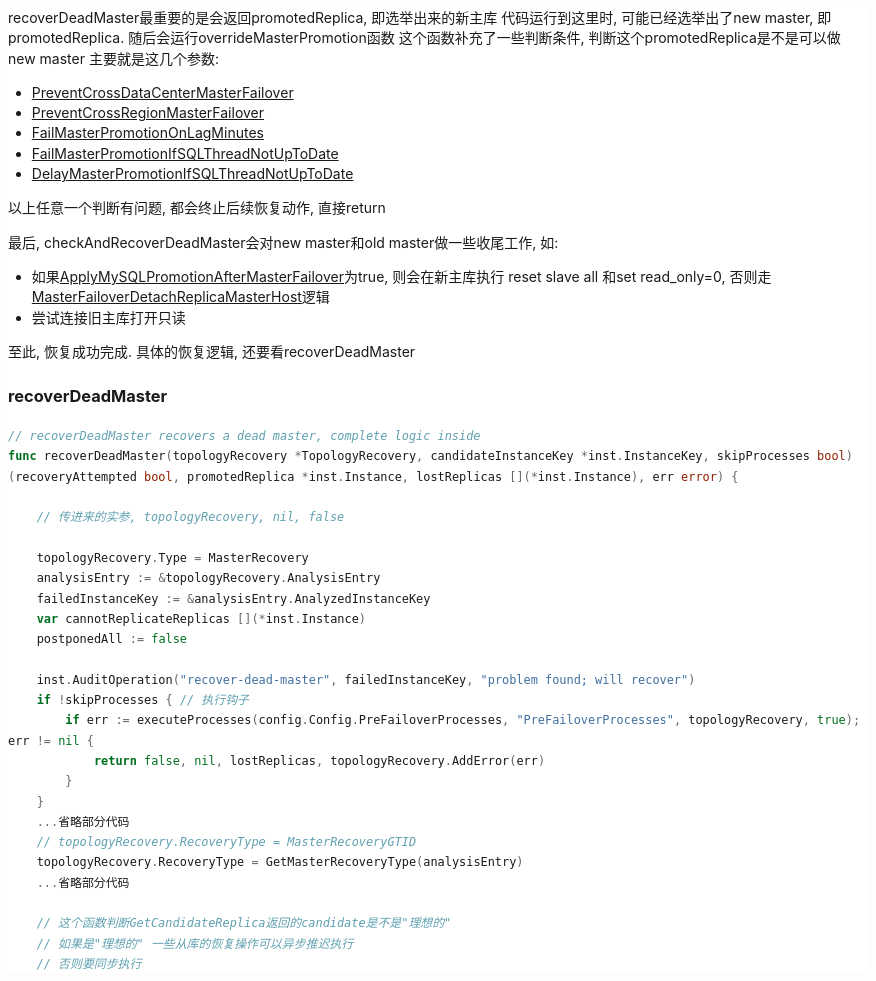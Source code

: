 recoverDeadMaster最重要的是会返回promotedReplica, 即选举出来的新主库
代码运行到这里时, 可能已经选举出了new master, 即promotedReplica. 随后会运行overrideMasterPromotion函数
这个函数补充了一些判断条件, 判断这个promotedReplica是不是可以做new master
主要就是这几个参数:
- [PreventCrossDataCenterMasterFailover](https://github.com/Fanduzi/orchestrator-zh-doc/blob/master/Setup/%E9%85%8D%E7%BD%AE/%E9%85%8D%E7%BD%AE%E5%8F%82%E6%95%B0%E8%AF%A6%E8%A7%A3-III.md#preventcrossdatacentermasterfailover)
- [PreventCrossRegionMasterFailover](https://github.com/Fanduzi/orchestrator-zh-doc/blob/master/Setup/%E9%85%8D%E7%BD%AE/%E9%85%8D%E7%BD%AE%E5%8F%82%E6%95%B0%E8%AF%A6%E8%A7%A3-III.md#preventcrossregionmasterfailover)
- [FailMasterPromotionOnLagMinutes](https://github.com/Fanduzi/orchestrator-zh-doc/blob/master/Setup/%E9%85%8D%E7%BD%AE/%E9%85%8D%E7%BD%AE%E5%8F%82%E6%95%B0%E8%AF%A6%E8%A7%A3-III.md#failmasterpromotiononlagminutes)
- [FailMasterPromotionIfSQLThreadNotUpToDate](https://github.com/Fanduzi/orchestrator-zh-doc/blob/master/Setup/%E9%85%8D%E7%BD%AE/%E9%85%8D%E7%BD%AE%E5%8F%82%E6%95%B0%E8%AF%A6%E8%A7%A3-III.md#failmasterpromotionifsqlthreadnotuptodate)
- [DelayMasterPromotionIfSQLThreadNotUpToDate](https://github.com/Fanduzi/orchestrator-zh-doc/blob/master/Setup/%E9%85%8D%E7%BD%AE/%E9%85%8D%E7%BD%AE%E5%8F%82%E6%95%B0%E8%AF%A6%E8%A7%A3-III.md#delaymasterpromotionifsqlthreadnotuptodate)

以上任意一个判断有问题, 都会终止后续恢复动作, 直接return

最后, checkAndRecoverDeadMaster会对new master和old master做一些收尾工作, 如:
- 如果[ApplyMySQLPromotionAfterMasterFailover](https://github.com/Fanduzi/orchestrator-zh-doc/blob/master/Setup/%E9%85%8D%E7%BD%AE/%E9%85%8D%E7%BD%AE%E5%8F%82%E6%95%B0%E8%AF%A6%E8%A7%A3-III.md#applymysqlpromotionaftermasterfailover)为true, 则会在新主库执行 reset slave all 和set read_only=0, 否则走[MasterFailoverDetachReplicaMasterHost](https://github.com/Fanduzi/orchestrator-zh-doc/blob/master/Setup/%E9%85%8D%E7%BD%AE/%E9%85%8D%E7%BD%AE%E5%8F%82%E6%95%B0%E8%AF%A6%E8%A7%A3-III.md#masterfailoverdetachreplicamasterhost)逻辑
- 尝试连接旧主库打开只读

至此, 恢复成功完成. 
具体的恢复逻辑, 还要看recoverDeadMaster


### recoverDeadMaster

```go
// recoverDeadMaster recovers a dead master, complete logic inside
func recoverDeadMaster(topologyRecovery *TopologyRecovery, candidateInstanceKey *inst.InstanceKey, skipProcesses bool) (recoveryAttempted bool, promotedReplica *inst.Instance, lostReplicas [](*inst.Instance), err error) {

    // 传进来的实参, topologyRecovery, nil, false

    topologyRecovery.Type = MasterRecovery
    analysisEntry := &topologyRecovery.AnalysisEntry
    failedInstanceKey := &analysisEntry.AnalyzedInstanceKey
    var cannotReplicateReplicas [](*inst.Instance)
    postponedAll := false

    inst.AuditOperation("recover-dead-master", failedInstanceKey, "problem found; will recover")
    if !skipProcesses { // 执行钩子
        if err := executeProcesses(config.Config.PreFailoverProcesses, "PreFailoverProcesses", topologyRecovery, true); err != nil {
            return false, nil, lostReplicas, topologyRecovery.AddError(err)
        }
    }
    ...省略部分代码
    // topologyRecovery.RecoveryType = MasterRecoveryGTID
    topologyRecovery.RecoveryType = GetMasterRecoveryType(analysisEntry)
    ...省略部分代码

    // 这个函数判断GetCandidateReplica返回的candidate是不是"理想的"
    // 如果是"理想的" 一些从库的恢复操作可以异步推迟执行
    // 否则要同步执行
```